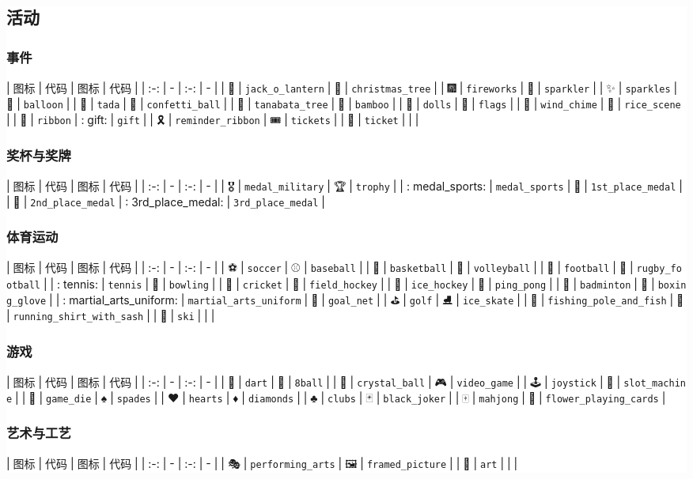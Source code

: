 ## 活动

### 事件

| 图标 | 代码 | 图标 | 代码 | | :-: | - | :-: | - | | :jack_o_lantern: | `jack_o_lantern` | :christmas_tree: | `christmas_tree`
| | :fireworks: | `fireworks` | :sparkler: | `sparkler` | | :sparkles: | `sparkles` | :balloon: | `balloon` | | :tada:
| `tada` | :confetti_ball: | `confetti_ball` | | :tanabata_tree: | `tanabata_tree` | :bamboo: | `bamboo` | | :dolls:
| `dolls` | :flags: | `flags` | | :wind_chime: | `wind_chime` | :rice_scene: | `rice_scene` | | :ribbon: | `ribbon` | :
gift: | `gift` | | :reminder_ribbon: | `reminder_ribbon` | :tickets: | `tickets` | | :ticket: | `ticket` | | |

### 奖杯与奖牌

| 图标 | 代码 | 图标 | 代码 | | :-: | - | :-: | - | | :medal_military: | `medal_military` | :trophy: | `trophy` | | :
medal_sports: | `medal_sports` | :1st_place_medal: | `1st_place_medal` | | :2nd_place_medal: | `2nd_place_medal` | :
3rd_place_medal: | `3rd_place_medal` |

### 体育运动

| 图标 | 代码 | 图标 | 代码 | | :-: | - | :-: | - | | :soccer: | `soccer` | :baseball: | `baseball` | | :basketball:
| `basketball` | :volleyball: | `volleyball` | | :football: | `football` | :rugby_football: | `rugby_football` | | :
tennis: | `tennis` | :bowling: | `bowling` | | :cricket: | `cricket` | :field_hockey: | `field_hockey` | | :ice_hockey:
| `ice_hockey` | :ping_pong: | `ping_pong` | | :badminton: | `badminton` | :boxing_glove: | `boxing_glove` | | :
martial_arts_uniform: | `martial_arts_uniform` | :goal_net: | `goal_net` | | :golf: | `golf` | :ice_skate: | `ice_skate`
| | :fishing_pole_and_fish: | `fishing_pole_and_fish` | :running_shirt_with_sash: | `running_shirt_with_sash` | | :ski:
| `ski` | | |

### 游戏

| 图标 | 代码 | 图标 | 代码 | | :-: | - | :-: | - | | :dart: | `dart` | :8ball: | `8ball` | | :crystal_ball: | `crystal_ball`
| :video_game: | `video_game` | | :joystick: | `joystick` | :slot_machine: | `slot_machine` | | :game_die: | `game_die`
| :spades: | `spades` | | :hearts: | `hearts` | :diamonds: | `diamonds` | | :clubs: | `clubs` | :black_joker:
| `black_joker` | | :mahjong: | `mahjong` | :flower_playing_cards: | `flower_playing_cards` |

### 艺术与工艺

| 图标 | 代码 | 图标 | 代码 | | :-: | - | :-: | - | | :performing_arts: | `performing_arts` | :framed_picture:
| `framed_picture` | | :art: | `art` | | |

